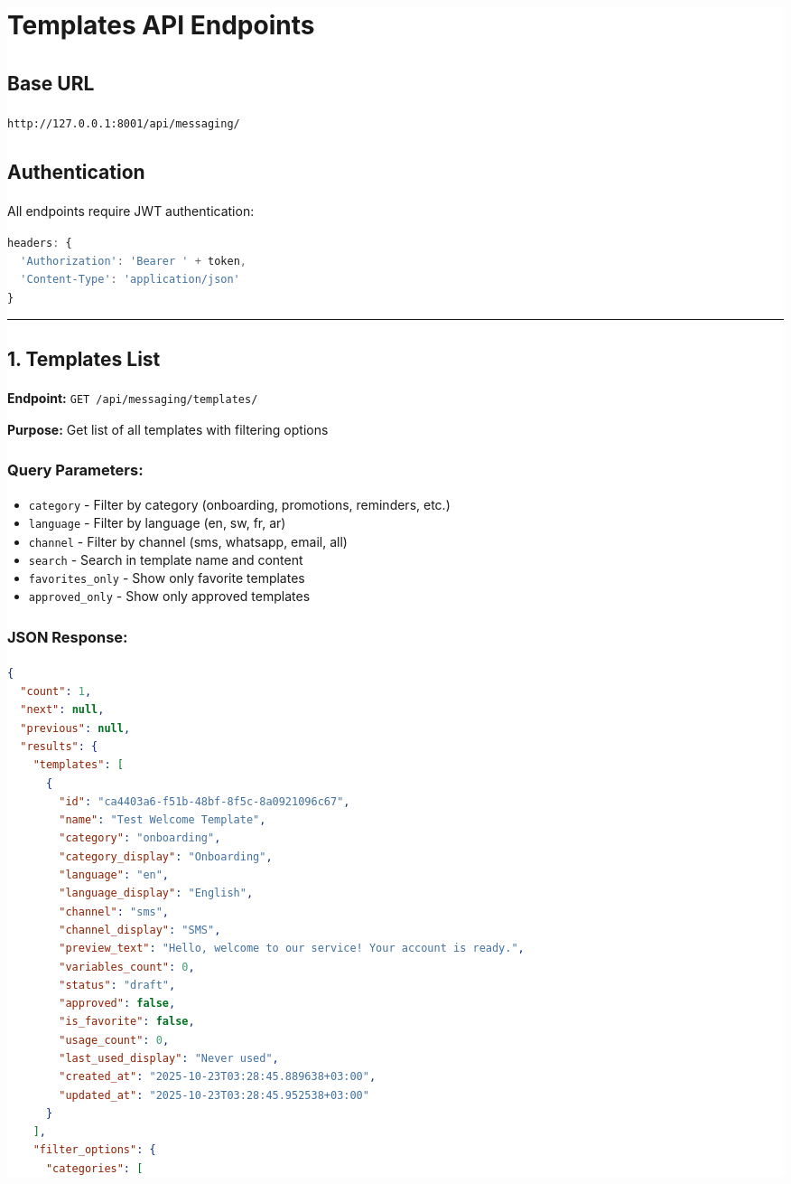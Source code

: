 # Templates API Endpoints

## Base URL
```
http://127.0.0.1:8001/api/messaging/
```

## Authentication
All endpoints require JWT authentication:
```javascript
headers: {
  'Authorization': 'Bearer ' + token,
  'Content-Type': 'application/json'
}
```

---

## 1. Templates List

**Endpoint:** `GET /api/messaging/templates/`

**Purpose:** Get list of all templates with filtering options

### Query Parameters:
- `category` - Filter by category (onboarding, promotions, reminders, etc.)
- `language` - Filter by language (en, sw, fr, ar)
- `channel` - Filter by channel (sms, whatsapp, email, all)
- `search` - Search in template name and content
- `favorites_only` - Show only favorite templates
- `approved_only` - Show only approved templates

### JSON Response:
```json
{
  "count": 1,
  "next": null,
  "previous": null,
  "results": {
    "templates": [
      {
        "id": "ca4403a6-f51b-48bf-8f5c-8a0921096c67",
        "name": "Test Welcome Template",
        "category": "onboarding",
        "category_display": "Onboarding",
        "language": "en",
        "language_display": "English",
        "channel": "sms",
        "channel_display": "SMS",
        "preview_text": "Hello, welcome to our service! Your account is ready.",
        "variables_count": 0,
        "status": "draft",
        "approved": false,
        "is_favorite": false,
        "usage_count": 0,
        "last_used_display": "Never used",
        "created_at": "2025-10-23T03:28:45.889638+03:00",
        "updated_at": "2025-10-23T03:28:45.952538+03:00"
      }
    ],
    "filter_options": {
      "categories": [
```